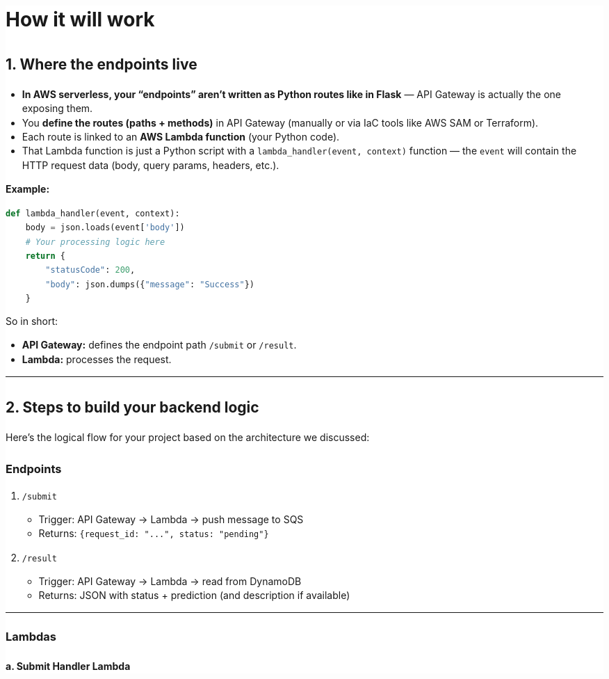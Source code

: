 

# How it will work

## **1. Where the endpoints live**

* **In AWS serverless, your “endpoints” aren’t written as Python routes like in Flask** — API Gateway is actually the one exposing them.
* You **define the routes (paths + methods)** in API Gateway (manually or via IaC tools like AWS SAM or Terraform).
* Each route is linked to an **AWS Lambda function** (your Python code).
* That Lambda function is just a Python script with a `lambda_handler(event, context)` function — the `event` will contain the HTTP request data (body, query params, headers, etc.).

**Example:**

```python
def lambda_handler(event, context):
    body = json.loads(event['body'])
    # Your processing logic here
    return {
        "statusCode": 200,
        "body": json.dumps({"message": "Success"})
    }
```

So in short:

* **API Gateway:** defines the endpoint path `/submit` or `/result`.
* **Lambda:** processes the request.

---

## **2. Steps to build your backend logic**

Here’s the logical flow for your project based on the architecture we discussed:

### **Endpoints**

1. `/submit`

   * Trigger: API Gateway → Lambda → push message to SQS
   * Returns: `{request_id: "...", status: "pending"}`
2. `/result`

   * Trigger: API Gateway → Lambda → read from DynamoDB
   * Returns: JSON with status + prediction (and description if available)

---

### **Lambdas**

#### a. Submit Handler Lambda
